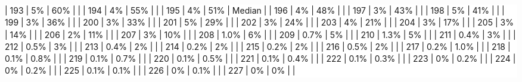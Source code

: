 | 193 | 5% | 60% |  |
| 194 | 4% | 55% |  |
| 195 | 4% | 51% | Median |
| 196 | 4% | 48% |  |
| 197 | 3% | 43% |  |
| 198 | 5% | 41% |  |
| 199 | 3% | 36% |  |
| 200 | 3% | 33% |  |
| 201 | 5% | 29% |  |
| 202 | 3% | 24% |  |
| 203 | 4% | 21% |  |
| 204 | 3% | 17% |  |
| 205 | 3% | 14% |  |
| 206 | 2% | 11% |  |
| 207 | 3% | 10% |  |
| 208 | 1.0% | 6% |  |
| 209 | 0.7% | 5% |  |
| 210 | 1.3% | 5% |  |
| 211 | 0.4% | 3% |  |
| 212 | 0.5% | 3% |  |
| 213 | 0.4% | 2% |  |
| 214 | 0.2% | 2% |  |
| 215 | 0.2% | 2% |  |
| 216 | 0.5% | 2% |  |
| 217 | 0.2% | 1.0% |  |
| 218 | 0.1% | 0.8% |  |
| 219 | 0.1% | 0.7% |  |
| 220 | 0.1% | 0.5% |  |
| 221 | 0.1% | 0.4% |  |
| 222 | 0.1% | 0.3% |  |
| 223 | 0% | 0.2% |  |
| 224 | 0% | 0.2% |  |
| 225 | 0.1% | 0.1% |  |
| 226 | 0% | 0.1% |  |
| 227 | 0% | 0% |  |
